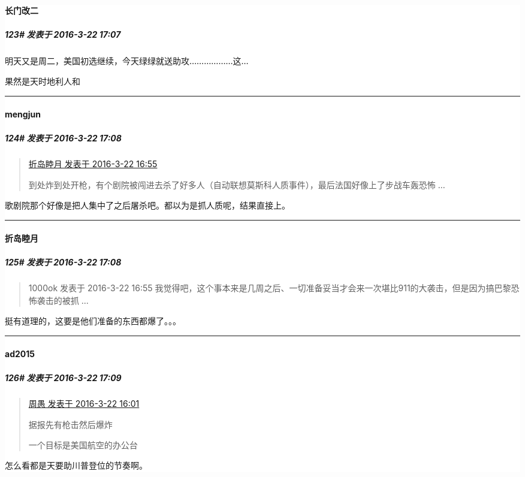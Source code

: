 ####  长门改二  
##### 123#       发表于 2016-3-22 17:07




明天又是周二，美国初选继续，今天绿绿就送助攻………………这…



果然是天时地利人和







-----

####  mengjun  
##### 124#       发表于 2016-3-22 17:08



<blockquote><a href="httphttps://bbs.saraba1st.com/2b/forum.php?mod=redirect&amp;goto=findpost&amp;pid=31905185&amp;ptid=1227766" target="_blank">折岛睦月 发表于 2016-3-22 16:55</a>

到处炸到处开枪，有个剧院被闯进去杀了好多人（自动联想莫斯科人质事件），最后法国好像上了步战车轰恐怖 ...</blockquote>
歌剧院那个好像是把人集中了之后屠杀吧。都以为是抓人质呢，结果直接上。







-----

####  折岛睦月  
##### 125#       发表于 2016-3-22 17:08



<blockquote>1000ok 发表于 2016-3-22 16:55
我觉得吧，这个事本来是几周之后、一切准备妥当才会来一次堪比911的大袭击，但是因为搞巴黎恐怖袭击的被抓 ...</blockquote>
挺有道理的，这要是他们准备的东西都爆了。。。







-----

####  ad2015  
##### 126#       发表于 2016-3-22 17:09



<blockquote><a href="httphttps://bbs.saraba1st.com/2b/forum.php?mod=redirect&amp;goto=findpost&amp;pid=31904464&amp;ptid=1227766" target="_blank">周愚 发表于 2016-3-22 16:01</a>

据报先有枪击然后爆炸

一个目标是美国航空的办公台</blockquote>
怎么看都是天要助川普登位的节奏啊。
